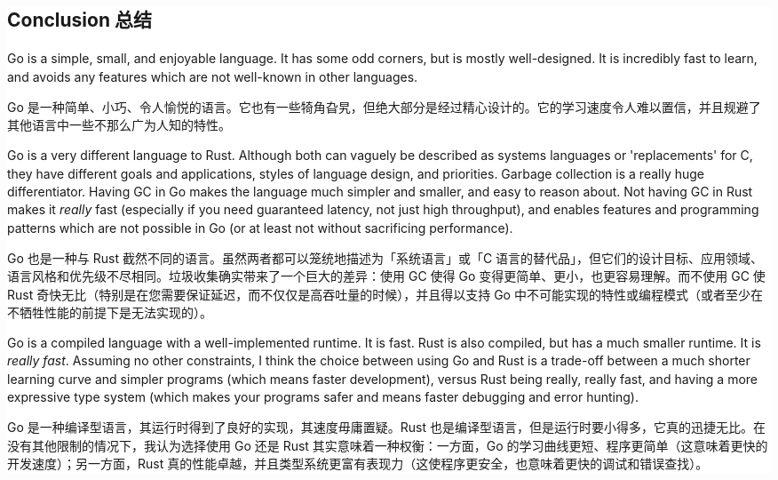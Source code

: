 ## Conclusion 总结

Go is a simple, small, and enjoyable language. It has some odd corners, but is mostly well-designed. It is incredibly fast to learn, and avoids any features which are not well-known in other languages.

Go 是一种简单、小巧、令人愉悦的语言。它也有一些犄角旮旯，但绝大部分是经过精心设计的。它的学习速度令人难以置信，并且规避了其他语言中一些不那么广为人知的特性。

Go is a very different language to Rust. Although both can vaguely be described as systems languages or 'replacements' for C, they have different goals and applications, styles of language design, and priorities. Garbage collection is a really huge differentiator. Having GC in Go makes the language much simpler and smaller, and easy to reason about. Not having GC in Rust makes it _really_ fast (especially if you need guaranteed latency, not just high throughput), and enables features and programming patterns which are not possible in Go (or at least not without sacrificing performance).

Go 也是一种与 Rust 截然不同的语言。虽然两者都可以笼统地描述为「系统语言」或「C 语言的替代品」，但它们的设计目标、应用领域、语言风格和优先级不尽相同。垃圾收集确实带来了一个巨大的差异：使用 GC 使得 Go 变得更简单、更小，也更容易理解。而不使用 GC 使 Rust 奇快无比（特别是在您需要保证延迟，而不仅仅是高吞吐量的时候），并且得以支持 Go 中不可能实现的特性或编程模式（或者至少在不牺牲性能的前提下是无法实现的）。

Go is a compiled language with a well-implemented runtime. It is fast. Rust is also compiled, but has a much smaller runtime. It is _really fast_. Assuming no other constraints, I think the choice between using Go and Rust is a trade-off between a much shorter learning curve and simpler programs (which means faster development), versus Rust being really, really fast, and having a more expressive type system (which makes your programs safer and means faster debugging and error hunting).

Go 是一种编译型语言，其运行时得到了良好的实现，其速度毋庸置疑。Rust 也是编译型语言，但是运行时要小得多，它真的迅捷无比。在没有其他限制的情况下，我认为选择使用 Go 还是 Rust 其实意味着一种权衡：一方面，Go 的学习曲线更短、程序更简单（这意味着更快的开发速度）；另一方面，Rust 真的性能卓越，并且类型系统更富有表现力（这使程序更安全，也意味着更快的调试和错误查找）。
